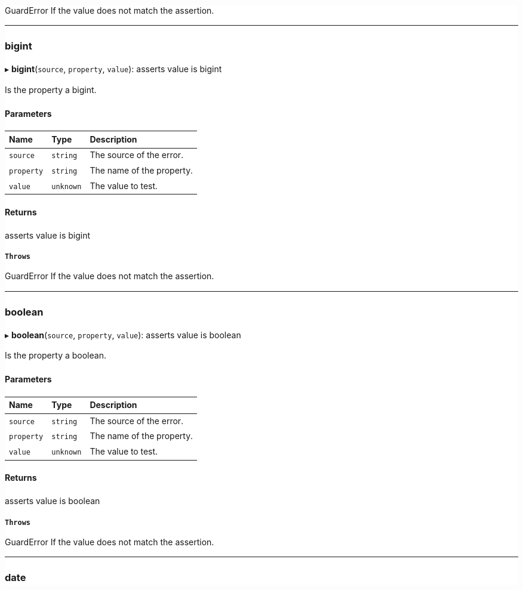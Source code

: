GuardError If the value does not match the assertion.

___

### bigint

▸ **bigint**(`source`, `property`, `value`): asserts value is bigint

Is the property a bigint.

#### Parameters

| Name | Type | Description |
| :------ | :------ | :------ |
| `source` | `string` | The source of the error. |
| `property` | `string` | The name of the property. |
| `value` | `unknown` | The value to test. |

#### Returns

asserts value is bigint

**`Throws`**

GuardError If the value does not match the assertion.

___

### boolean

▸ **boolean**(`source`, `property`, `value`): asserts value is boolean

Is the property a boolean.

#### Parameters

| Name | Type | Description |
| :------ | :------ | :------ |
| `source` | `string` | The source of the error. |
| `property` | `string` | The name of the property. |
| `value` | `unknown` | The value to test. |

#### Returns

asserts value is boolean

**`Throws`**

GuardError If the value does not match the assertion.

___

### date
